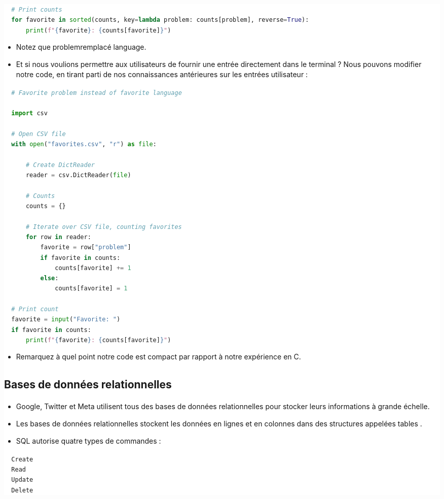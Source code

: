 ```py
  # Print counts
  for favorite in sorted(counts, key=lambda problem: counts[problem], reverse=True):
      print(f"{favorite}: {counts[favorite]}")
```

*   Notez que problemremplacé language.

*   Et si nous voulions permettre aux utilisateurs de fournir une entrée directement dans le terminal ? Nous pouvons modifier notre code, en tirant parti de nos connaissances antérieures sur les entrées utilisateur :

```py
  # Favorite problem instead of favorite language

  import csv

  # Open CSV file
  with open("favorites.csv", "r") as file:

      # Create DictReader
      reader = csv.DictReader(file)

      # Counts
      counts = {}

      # Iterate over CSV file, counting favorites
      for row in reader:
          favorite = row["problem"]
          if favorite in counts:
              counts[favorite] += 1
          else:
              counts[favorite] = 1

  # Print count
  favorite = input("Favorite: ")
  if favorite in counts:
      print(f"{favorite}: {counts[favorite]}")
```

*   Remarquez à quel point notre code est compact par rapport à notre expérience en C.

##  Bases de données relationnelles

*   Google, Twitter et Meta utilisent tous des bases de données relationnelles pour stocker leurs informations à grande échelle.

*   Les bases de données relationnelles stockent les données en lignes et en colonnes dans des structures appelées tables .

*   SQL autorise quatre types de commandes :

```
  Create
  Read
  Update
  Delete
```
